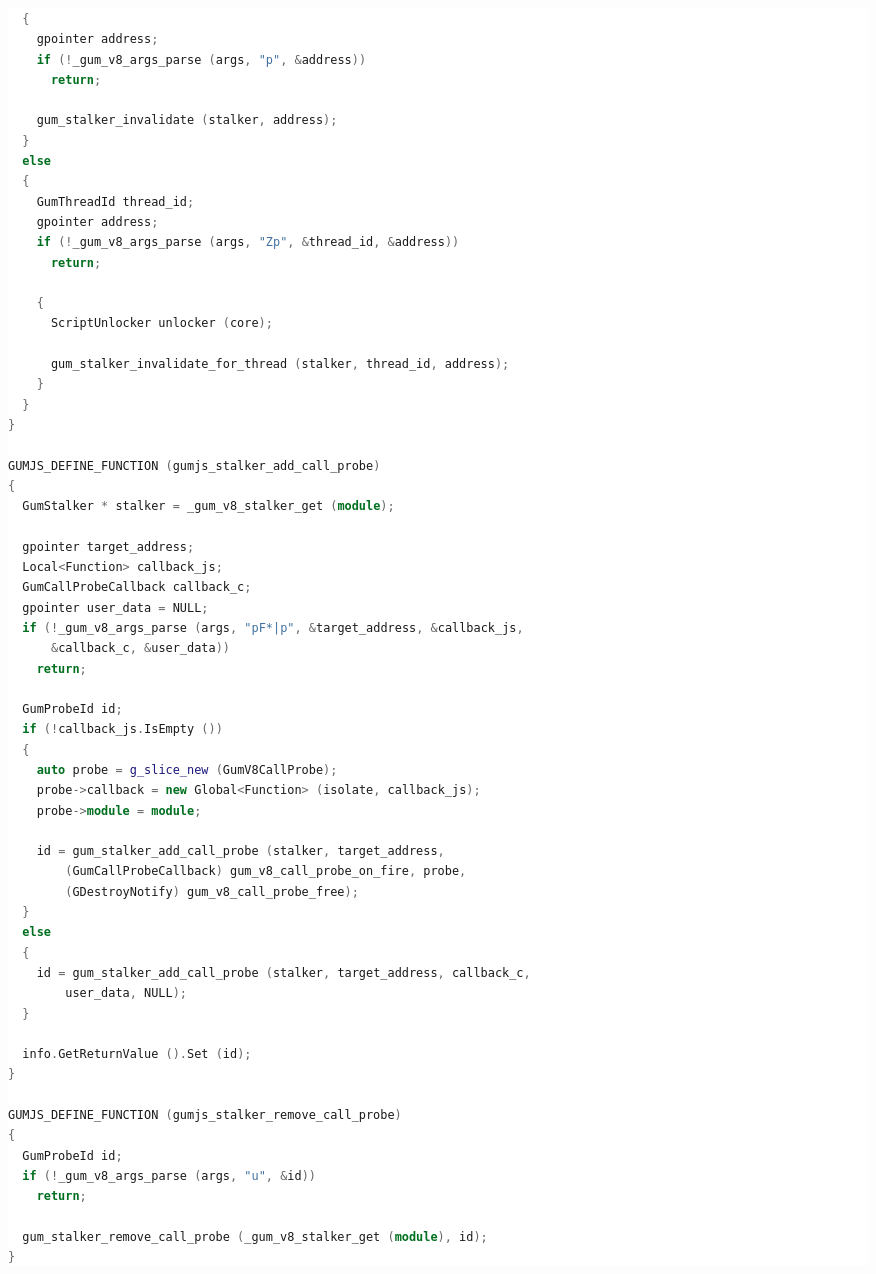 ```cpp
  {
    gpointer address;
    if (!_gum_v8_args_parse (args, "p", &address))
      return;

    gum_stalker_invalidate (stalker, address);
  }
  else
  {
    GumThreadId thread_id;
    gpointer address;
    if (!_gum_v8_args_parse (args, "Zp", &thread_id, &address))
      return;

    {
      ScriptUnlocker unlocker (core);

      gum_stalker_invalidate_for_thread (stalker, thread_id, address);
    }
  }
}

GUMJS_DEFINE_FUNCTION (gumjs_stalker_add_call_probe)
{
  GumStalker * stalker = _gum_v8_stalker_get (module);

  gpointer target_address;
  Local<Function> callback_js;
  GumCallProbeCallback callback_c;
  gpointer user_data = NULL;
  if (!_gum_v8_args_parse (args, "pF*|p", &target_address, &callback_js,
      &callback_c, &user_data))
    return;

  GumProbeId id;
  if (!callback_js.IsEmpty ())
  {
    auto probe = g_slice_new (GumV8CallProbe);
    probe->callback = new Global<Function> (isolate, callback_js);
    probe->module = module;

    id = gum_stalker_add_call_probe (stalker, target_address,
        (GumCallProbeCallback) gum_v8_call_probe_on_fire, probe,
        (GDestroyNotify) gum_v8_call_probe_free);
  }
  else
  {
    id = gum_stalker_add_call_probe (stalker, target_address, callback_c,
        user_data, NULL);
  }

  info.GetReturnValue ().Set (id);
}

GUMJS_DEFINE_FUNCTION (gumjs_stalker_remove_call_probe)
{
  GumProbeId id;
  if (!_gum_v8_args_parse (args, "u", &id))
    return;

  gum_stalker_remove_call_probe (_gum_v8_stalker_get (module), id);
}

```